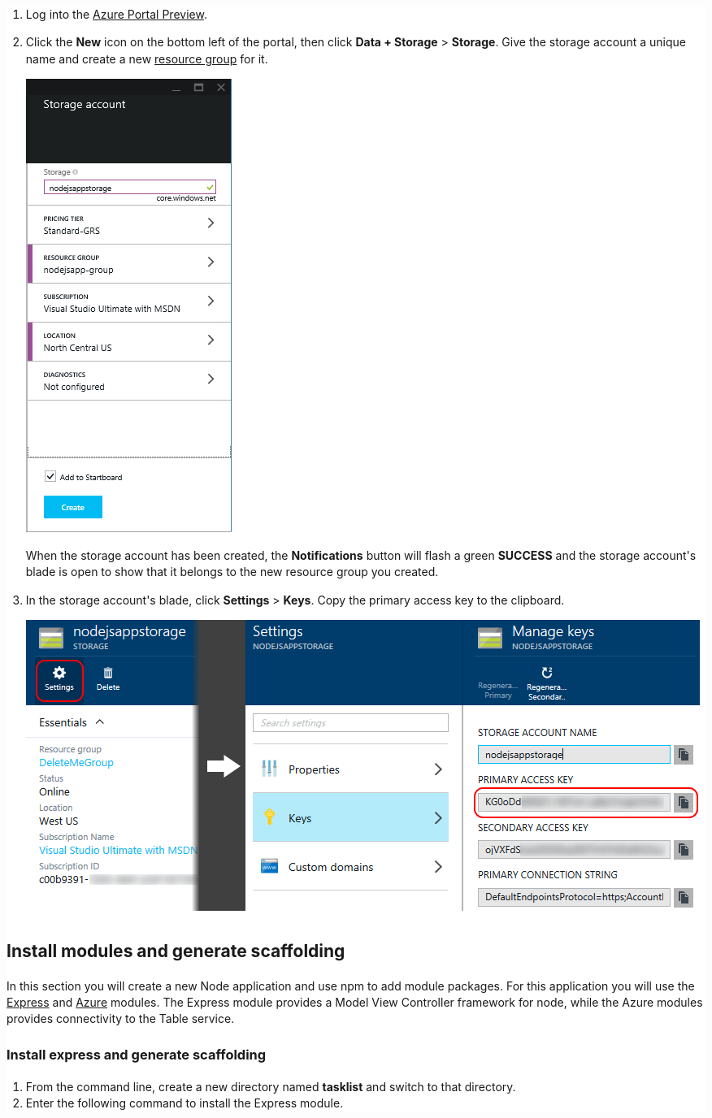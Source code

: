 1. Log into the [Azure Portal Preview](https://portal.azure.cn/).
2. Click the **New** icon on the bottom left of the portal, then click **Data + Storage** > **Storage**. Give the storage account a unique name and create a new [resource group](/documentation/articles/resource-group-overview/) for it.
   
      ![New Button](./media/storage-nodejs-use-table-storage-web-site/configure-storage.png)
   
    When the storage account has been created, the **Notifications** button will flash a green **SUCCESS** and the storage account's blade is open to show that it belongs to the new resource group you created.
3. In the storage account's blade, click **Settings** > **Keys**. Copy the primary access key to the clipboard.
   
    ![Access key][portal-storage-access-keys]

## Install modules and generate scaffolding
In this section you will create a new Node application and use npm to add module packages. For this application you will use the [Express] and [Azure] modules. The Express module provides a Model View Controller framework for node, while the Azure modules provides connectivity to the Table service.

### Install express and generate scaffolding
1. From the command line, create a new directory named **tasklist** and switch to that directory.  
2. Enter the following command to install the Express module.
   

[Build and deploy a Node.js web app in Azure App Service]: /documentation/articles/web-sites-nodejs-develop-deploy-mac/
[Azure Developer Center]: /develop/nodejs/
[node]: http://nodejs.org
[Git]: http://git-scm.com
[Express]: http://expressjs.com
[for free]: http://windowsazure.cn
[Git remote]: http://git-scm.com/docs/git-remote
[Azure CLI]: /documentation/articles/cli-install-nodejs/
[azure]: https://github.com/Azure/azure-sdk-for-node
[node-uuid]: https://www.npmjs.com/package/node-uuid
[nconf]: https://www.npmjs.com/package/nconf
[async]: https://www.npmjs.com/package/async
[Azure Portal Preview]: https://portal.azure.cn
[Create and deploy a Node.js application to an Azure Web Site]: /documentation/articles/web-sites-nodejs-develop-deploy-mac/
[node-table-finished]: ./media/storage-nodejs-use-table-storage-web-site/table_todo_empty.png
[node-table-list-items]: ./media/storage-nodejs-use-table-storage-web-site/table_todo_list.png
[download-publishing-settings]: ./media/storage-nodejs-use-table-storage-web-site/azure-account-download-cli.png
[portal-new]: ./media/storage-nodejs-use-table-storage-web-site/plus-new.png
[portal-storage-account]: ./media/storage-nodejs-use-table-storage-web-site/new-storage.png
[portal-quick-create-storage]: ./media/storage-nodejs-use-table-storage-web-site/quick-storage.png
[portal-storage-access-keys]: ./media/storage-nodejs-use-table-storage-web-site/manage-access-keys.png
[go-to-dashboard]: ./media/storage-nodejs-use-table-storage-web-site/go_to_dashboard.png
[web-configure]: ./media/storage-nodejs-use-table-storage-web-site/sql-task-configure.png
[app-settings-save]: ./media/storage-nodejs-use-table-storage-web-site/savebutton.png
[app-settings]: ./media/storage-nodejs-use-table-storage-web-site/storage-tasks-appsettings.png